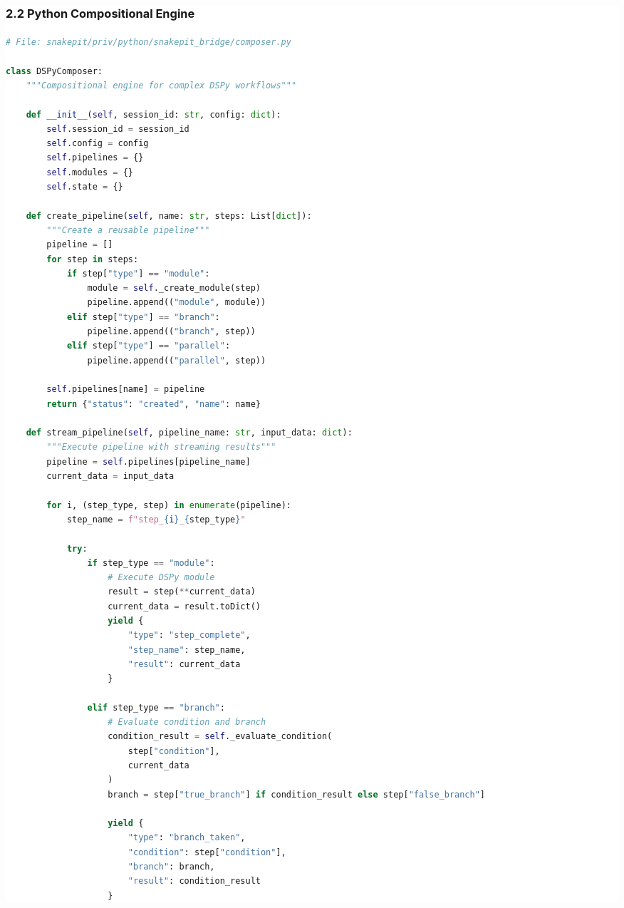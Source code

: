 ### 2.2 Python Compositional Engine

```python
# File: snakepit/priv/python/snakepit_bridge/composer.py

class DSPyComposer:
    """Compositional engine for complex DSPy workflows"""
    
    def __init__(self, session_id: str, config: dict):
        self.session_id = session_id
        self.config = config
        self.pipelines = {}
        self.modules = {}
        self.state = {}
        
    def create_pipeline(self, name: str, steps: List[dict]):
        """Create a reusable pipeline"""
        pipeline = []
        for step in steps:
            if step["type"] == "module":
                module = self._create_module(step)
                pipeline.append(("module", module))
            elif step["type"] == "branch":
                pipeline.append(("branch", step))
            elif step["type"] == "parallel":
                pipeline.append(("parallel", step))
                
        self.pipelines[name] = pipeline
        return {"status": "created", "name": name}
        
    def stream_pipeline(self, pipeline_name: str, input_data: dict):
        """Execute pipeline with streaming results"""
        pipeline = self.pipelines[pipeline_name]
        current_data = input_data
        
        for i, (step_type, step) in enumerate(pipeline):
            step_name = f"step_{i}_{step_type}"
            
            try:
                if step_type == "module":
                    # Execute DSPy module
                    result = step(**current_data)
                    current_data = result.toDict()
                    yield {
                        "type": "step_complete",
                        "step_name": step_name,
                        "result": current_data
                    }
                    
                elif step_type == "branch":
                    # Evaluate condition and branch
                    condition_result = self._evaluate_condition(
                        step["condition"], 
                        current_data
                    )
                    branch = step["true_branch"] if condition_result else step["false_branch"]
                    
                    yield {
                        "type": "branch_taken",
                        "condition": step["condition"],
                        "branch": branch,
                        "result": condition_result
                    }
```